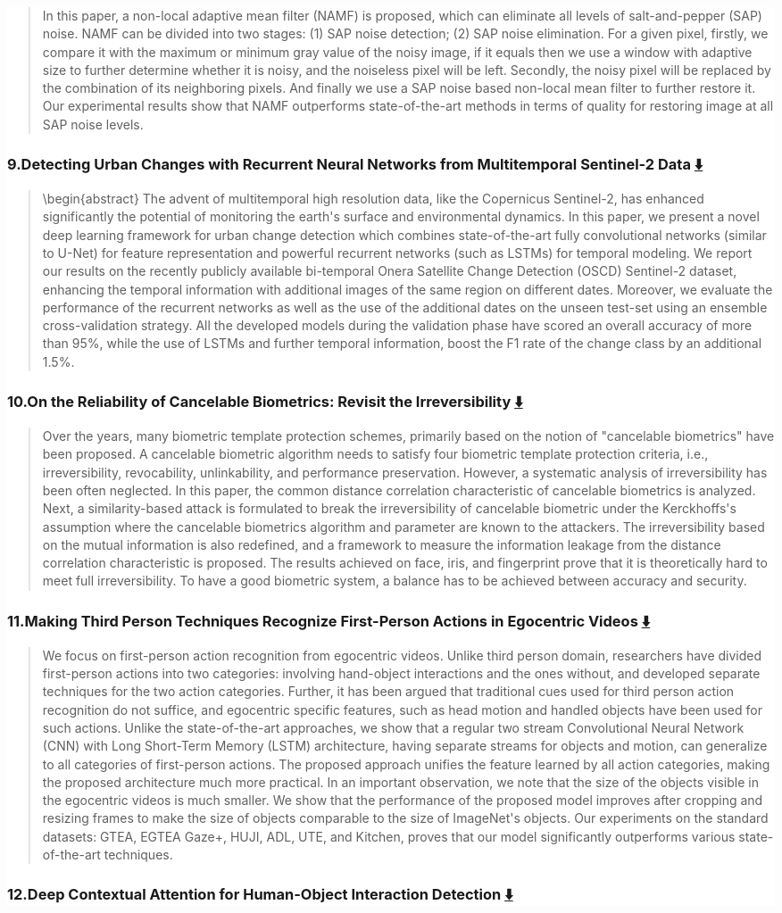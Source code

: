>  In this paper, a non-local adaptive mean filter (NAMF) is proposed, which can eliminate all levels of salt-and-pepper (SAP) noise. NAMF can be divided into two stages: (1) SAP noise detection; (2) SAP noise elimination. For a given pixel, firstly, we compare it with the maximum or minimum gray value of the noisy image, if it equals then we use a window with adaptive size to further determine whether it is noisy, and the noiseless pixel will be left. Secondly, the noisy pixel will be replaced by the combination of its neighboring pixels. And finally we use a SAP noise based non-local mean filter to further restore it. Our experimental results show that NAMF outperforms state-of-the-art methods in terms of quality for restoring image at all SAP noise levels. 
### 9.Detecting Urban Changes with Recurrent Neural Networks from Multitemporal Sentinel-2 Data  [ :arrow_down: ](https://arxiv.org/pdf/1910.07778.pdf)
>  \begin{abstract} The advent of multitemporal high resolution data, like the Copernicus Sentinel-2, has enhanced significantly the potential of monitoring the earth's surface and environmental dynamics. In this paper, we present a novel deep learning framework for urban change detection which combines state-of-the-art fully convolutional networks (similar to U-Net) for feature representation and powerful recurrent networks (such as LSTMs) for temporal modeling. We report our results on the recently publicly available bi-temporal Onera Satellite Change Detection (OSCD) Sentinel-2 dataset, enhancing the temporal information with additional images of the same region on different dates. Moreover, we evaluate the performance of the recurrent networks as well as the use of the additional dates on the unseen test-set using an ensemble cross-validation strategy. All the developed models during the validation phase have scored an overall accuracy of more than 95%, while the use of LSTMs and further temporal information, boost the F1 rate of the change class by an additional 1.5%. 
### 10.On the Reliability of Cancelable Biometrics: Revisit the Irreversibility  [ :arrow_down: ](https://arxiv.org/pdf/1910.07770.pdf)
>  Over the years, many biometric template protection schemes, primarily based on the notion of "cancelable biometrics" have been proposed. A cancelable biometric algorithm needs to satisfy four biometric template protection criteria, i.e., irreversibility, revocability, unlinkability, and performance preservation. However, a systematic analysis of irreversibility has been often neglected. In this paper, the common distance correlation characteristic of cancelable biometrics is analyzed. Next, a similarity-based attack is formulated to break the irreversibility of cancelable biometric under the Kerckhoffs's assumption where the cancelable biometrics algorithm and parameter are known to the attackers. The irreversibility based on the mutual information is also redefined, and a framework to measure the information leakage from the distance correlation characteristic is proposed. The results achieved on face, iris, and fingerprint prove that it is theoretically hard to meet full irreversibility. To have a good biometric system, a balance has to be achieved between accuracy and security. 
### 11.Making Third Person Techniques Recognize First-Person Actions in Egocentric Videos  [ :arrow_down: ](https://arxiv.org/pdf/1910.07766.pdf)
>  We focus on first-person action recognition from egocentric videos. Unlike third person domain, researchers have divided first-person actions into two categories: involving hand-object interactions and the ones without, and developed separate techniques for the two action categories. Further, it has been argued that traditional cues used for third person action recognition do not suffice, and egocentric specific features, such as head motion and handled objects have been used for such actions. Unlike the state-of-the-art approaches, we show that a regular two stream Convolutional Neural Network (CNN) with Long Short-Term Memory (LSTM) architecture, having separate streams for objects and motion, can generalize to all categories of first-person actions. The proposed approach unifies the feature learned by all action categories, making the proposed architecture much more practical. In an important observation, we note that the size of the objects visible in the egocentric videos is much smaller. We show that the performance of the proposed model improves after cropping and resizing frames to make the size of objects comparable to the size of ImageNet's objects. Our experiments on the standard datasets: GTEA, EGTEA Gaze+, HUJI, ADL, UTE, and Kitchen, proves that our model significantly outperforms various state-of-the-art techniques. 
### 12.Deep Contextual Attention for Human-Object Interaction Detection  [ :arrow_down: ](https://arxiv.org/pdf/1910.07721.pdf)